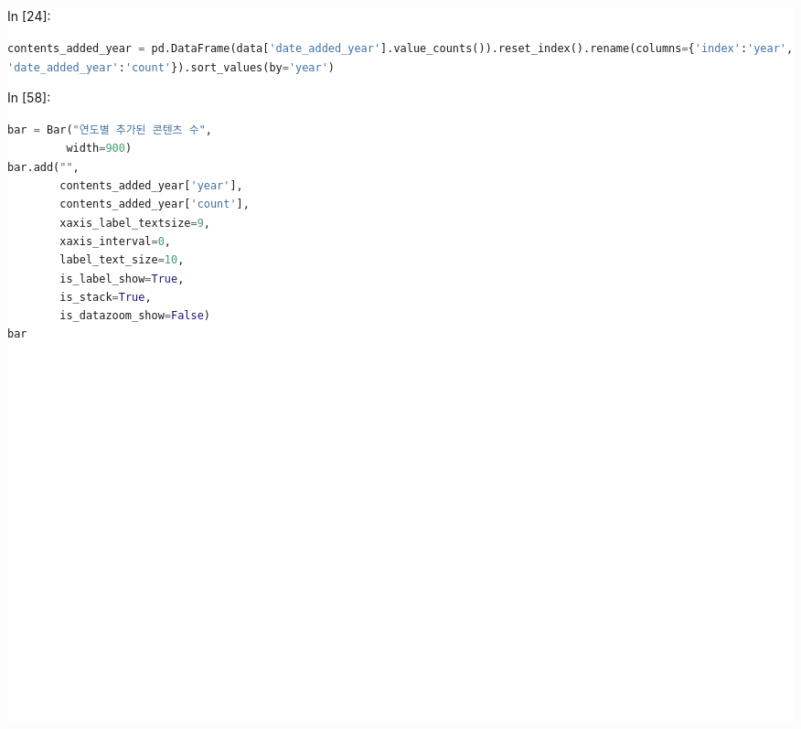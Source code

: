 <div class="prompt input_prompt">
In&nbsp;[24]:
</div>

<div class="input_area" markdown="1">

```python
contents_added_year = pd.DataFrame(data['date_added_year'].value_counts()).reset_index().rename(columns={'index':'year', 'date_added_year':'count'}).sort_values(by='year')
```

</div>

<div class="prompt input_prompt">
In&nbsp;[58]:
</div>

<div class="input_area" markdown="1">

```python
bar = Bar("연도별 추가된 콘텐츠 수",
         width=900)
bar.add("", 
        contents_added_year['year'], 
        contents_added_year['count'],
        xaxis_label_textsize=9,
        xaxis_interval=0,
        label_text_size=10,
        is_label_show=True, 
        is_stack=True,
        is_datazoom_show=False)
bar
```

</div>




<div markdown="0">
<script>
    require.config({
        paths: {
            'echarts': '/nbextensions/echarts/echarts.min'
        }
    });
</script>
    <div id="8354854b01304010aa968a92288adaef" style="width:900px;height:400px;"></div>


<script>
    require(['echarts'], function(echarts) {

var myChart_8354854b01304010aa968a92288adaef = echarts.init(document.getElementById('8354854b01304010aa968a92288adaef'), 'light', {renderer: 'canvas'});

var option_8354854b01304010aa968a92288adaef = {
    "title": [
        {
            "text": "\uc5f0\ub3c4\ubcc4 \ucd94\uac00\ub41c \ucf58\ud150\uce20 \uc218",
            "left": "auto",
            "top": "auto",
            "textStyle": {
                "fontSize": 18
            },
            "subtextStyle": {
                "fontSize": 12
            }
        }
    ],
    "toolbox": {

[link]: https://www.kaggle.com/shivamb/netflix-shows "netflix-shows-dataset"
[link_repository]: https://github.com/king-rabbit